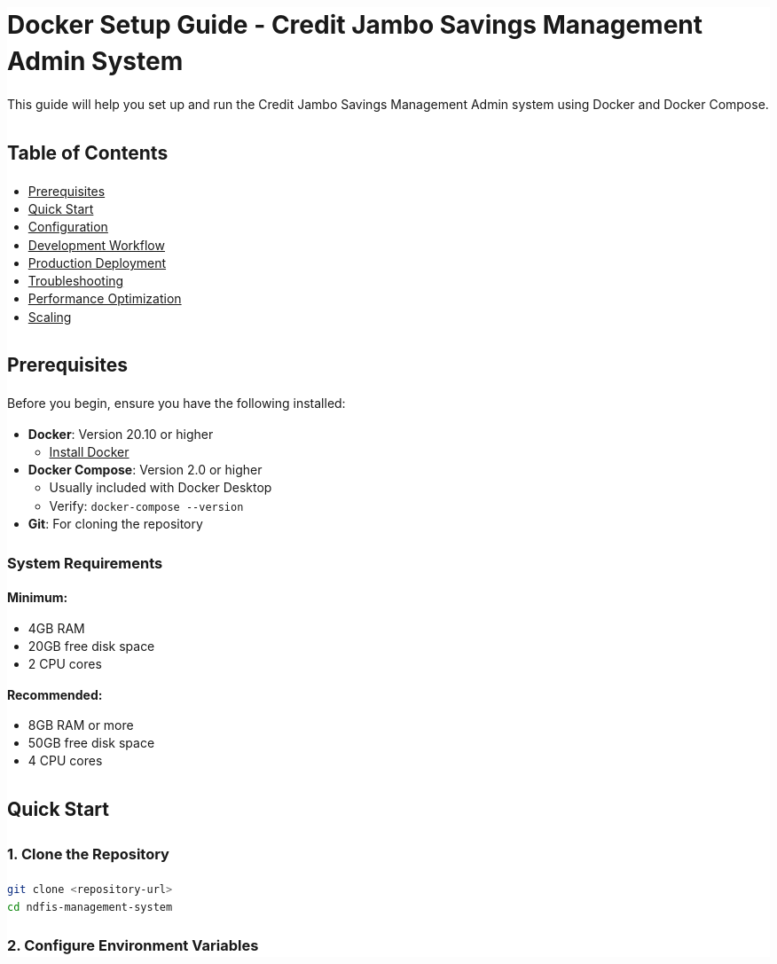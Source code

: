 # Docker Setup Guide - Credit Jambo Savings Management Admin System

This guide will help you set up and run the Credit Jambo Savings Management Admin system using Docker and Docker Compose.

## Table of Contents

- [Prerequisites](#prerequisites)
- [Quick Start](#quick-start)
- [Configuration](#configuration)
- [Development Workflow](#development-workflow)
- [Production Deployment](#production-deployment)
- [Troubleshooting](#troubleshooting)
- [Performance Optimization](#performance-optimization)
- [Scaling](#scaling)

## Prerequisites

Before you begin, ensure you have the following installed:

- **Docker**: Version 20.10 or higher
  - [Install Docker](https://docs.docker.com/get-docker/)
- **Docker Compose**: Version 2.0 or higher
  - Usually included with Docker Desktop
  - Verify: `docker-compose --version`
- **Git**: For cloning the repository

### System Requirements

**Minimum:**
- 4GB RAM
- 20GB free disk space
- 2 CPU cores

**Recommended:**
- 8GB RAM or more
- 50GB free disk space
- 4 CPU cores

## Quick Start

### 1. Clone the Repository

```bash
git clone <repository-url>
cd ndfis-management-system
```

### 2. Configure Environment Variables

